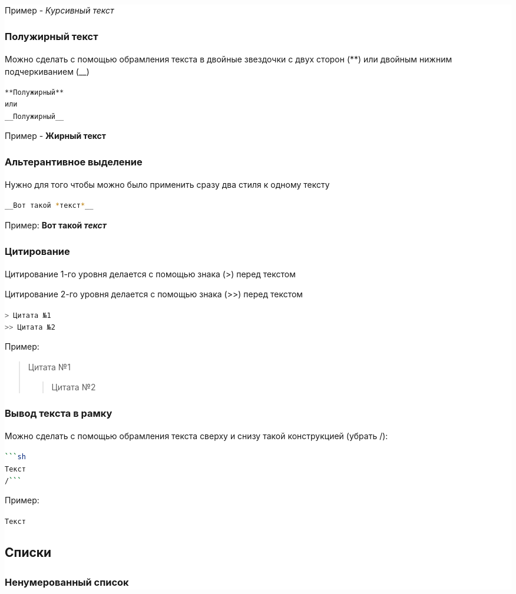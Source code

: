 Пример - *Курсивный текст*

### Полужирный текст

Можно сделать с помощью обрамления текста в двойные звездочки с двух сторон (**) или двойным нижним подчеркиванием (__)

```sh
**Полужирный**
или
__Полужирный__
```

Пример - **Жирный текст**

### Альтерантивное выделение

Нужно для того чтобы можно было применить сразу два стиля к одному тексту

```sh
__Вот такой *текст*__
```

Пример: __Вот такой *текст*__

### Цитирование

Цитирование 1-го уровня делается с помощью знака (>) перед текстом

Цитирование 2-го уровня делается с помощью знака (>>) перед текстом

```sh
> Цитата №1
>> Цитата №2
```
Пример:
> Цитата №1
>> Цитата №2

### Вывод текста в рамку

Можно сделать с помощью обрамления текста сверху и снизу такой конструкцией (убрать /):

```sh
```sh
Текст
/```
```
Пример:
```sh
Текст
```

## Списки

### Ненумерованный список
